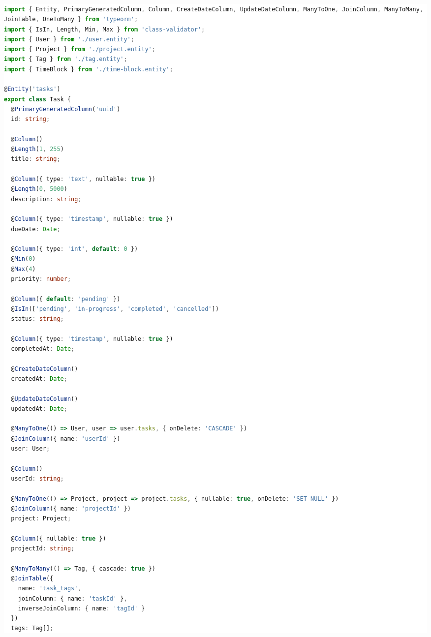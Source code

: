 ```typescript
import { Entity, PrimaryGeneratedColumn, Column, CreateDateColumn, UpdateDateColumn, ManyToOne, JoinColumn, ManyToMany, JoinTable, OneToMany } from 'typeorm';
import { IsIn, Length, Min, Max } from 'class-validator';
import { User } from './user.entity';
import { Project } from './project.entity';
import { Tag } from './tag.entity';
import { TimeBlock } from './time-block.entity';

@Entity('tasks')
export class Task {
  @PrimaryGeneratedColumn('uuid')
  id: string;

  @Column()
  @Length(1, 255)
  title: string;

  @Column({ type: 'text', nullable: true })
  @Length(0, 5000)
  description: string;

  @Column({ type: 'timestamp', nullable: true })
  dueDate: Date;

  @Column({ type: 'int', default: 0 })
  @Min(0)
  @Max(4)
  priority: number;

  @Column({ default: 'pending' })
  @IsIn(['pending', 'in-progress', 'completed', 'cancelled'])
  status: string;

  @Column({ type: 'timestamp', nullable: true })
  completedAt: Date;

  @CreateDateColumn()
  createdAt: Date;

  @UpdateDateColumn()
  updatedAt: Date;

  @ManyToOne(() => User, user => user.tasks, { onDelete: 'CASCADE' })
  @JoinColumn({ name: 'userId' })
  user: User;

  @Column()
  userId: string;

  @ManyToOne(() => Project, project => project.tasks, { nullable: true, onDelete: 'SET NULL' })
  @JoinColumn({ name: 'projectId' })
  project: Project;

  @Column({ nullable: true })
  projectId: string;

  @ManyToMany(() => Tag, { cascade: true })
  @JoinTable({
    name: 'task_tags',
    joinColumn: { name: 'taskId' },
    inverseJoinColumn: { name: 'tagId' }
  })
  tags: Tag[];
```